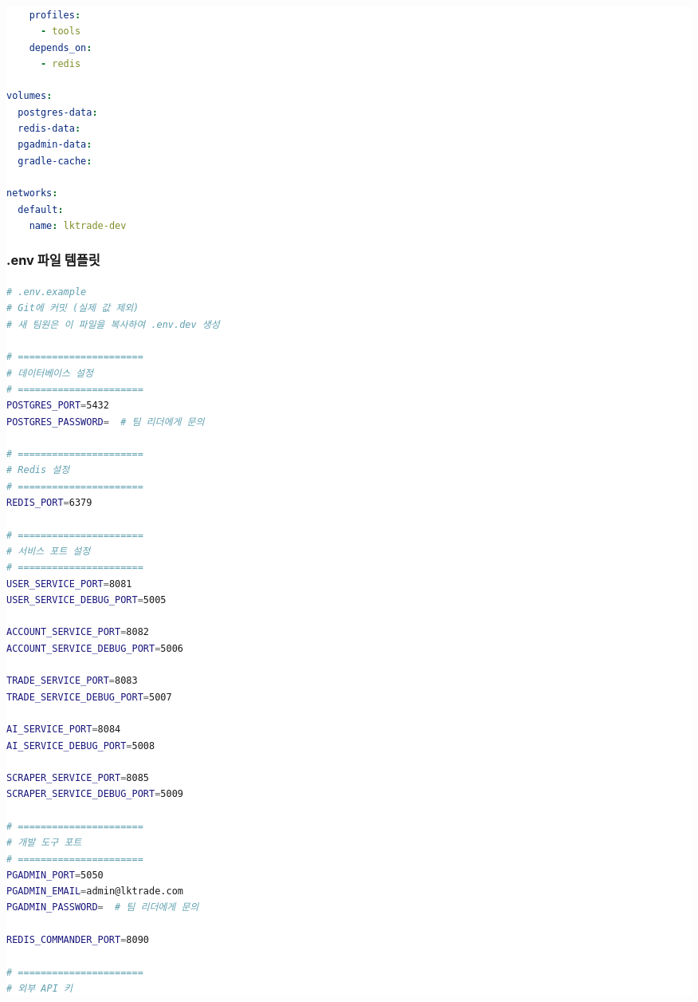 ```yaml
    profiles:
      - tools
    depends_on:
      - redis

volumes:
  postgres-data:
  redis-data:
  pgadmin-data:
  gradle-cache:

networks:
  default:
    name: lktrade-dev
```

### .env 파일 템플릿

```bash
# .env.example
# Git에 커밋 (실제 값 제외)
# 새 팀원은 이 파일을 복사하여 .env.dev 생성

# ======================
# 데이터베이스 설정
# ======================
POSTGRES_PORT=5432
POSTGRES_PASSWORD=  # 팀 리더에게 문의

# ======================
# Redis 설정
# ======================
REDIS_PORT=6379

# ======================
# 서비스 포트 설정
# ======================
USER_SERVICE_PORT=8081
USER_SERVICE_DEBUG_PORT=5005

ACCOUNT_SERVICE_PORT=8082
ACCOUNT_SERVICE_DEBUG_PORT=5006

TRADE_SERVICE_PORT=8083
TRADE_SERVICE_DEBUG_PORT=5007

AI_SERVICE_PORT=8084
AI_SERVICE_DEBUG_PORT=5008

SCRAPER_SERVICE_PORT=8085
SCRAPER_SERVICE_DEBUG_PORT=5009

# ======================
# 개발 도구 포트
# ======================
PGADMIN_PORT=5050
PGADMIN_EMAIL=admin@lktrade.com
PGADMIN_PASSWORD=  # 팀 리더에게 문의

REDIS_COMMANDER_PORT=8090

# ======================
# 외부 API 키
```